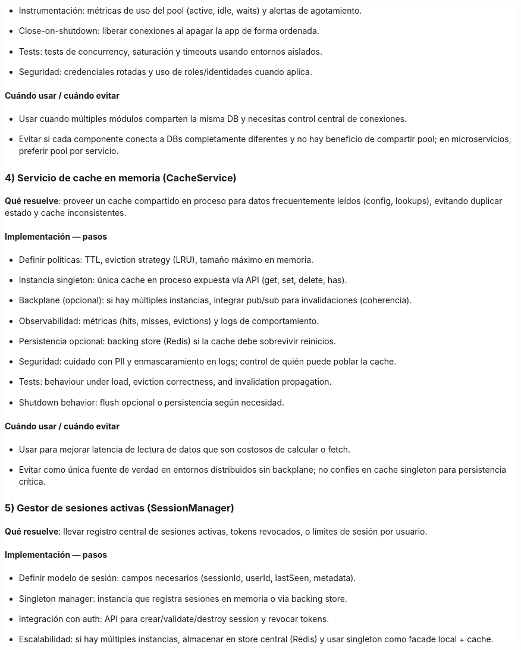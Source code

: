 - Instrumentación: métricas de uso del pool (active, idle, waits) y alertas de agotamiento.

- Close-on-shutdown: liberar conexiones al apagar la app de forma ordenada.

- Tests: tests de concurrency, saturación y timeouts usando entornos aislados.

- Seguridad: credenciales rotadas y uso de roles/identidades cuando aplica.

#### Cuándo usar / cuándo evitar

- Usar cuando múltiples módulos comparten la misma DB y necesitas control central de conexiones.

- Evitar si cada componente conecta a DBs completamente diferentes y no hay beneficio de compartir pool; en microservicios, preferir pool por servicio.

### 4) Servicio de cache en memoria (CacheService)

**Qué resuelve**: proveer un cache compartido en proceso para datos frecuentemente leídos (config, lookups), evitando duplicar estado y cache inconsistentes.

#### Implementación — pasos

- Definir políticas: TTL, eviction strategy (LRU), tamaño máximo en memoria.

- Instancia singleton: única cache en proceso expuesta vía API (get, set, delete, has).

- Backplane (opcional): si hay múltiples instancias, integrar pub/sub para invalidaciones (coherencia).

- Observabilidad: métricas (hits, misses, evictions) y logs de comportamiento.

- Persistencia opcional: backing store (Redis) si la cache debe sobrevivir reinicios.

- Seguridad: cuidado con PII y enmascaramiento en logs; control de quién puede poblar la cache.

- Tests: behaviour under load, eviction correctness, and invalidation propagation.

- Shutdown behavior: flush opcional o persistencia según necesidad.

#### Cuándo usar / cuándo evitar

- Usar para mejorar latencia de lectura de datos que son costosos de calcular o fetch.

- Evitar como única fuente de verdad en entornos distribuidos sin backplane; no confíes en cache singleton para persistencia crítica.

### 5) Gestor de sesiones activas (SessionManager)

**Qué resuelve**: llevar registro central de sesiones activas, tokens revocados, o límites de sesión por usuario.

#### Implementación — pasos

- Definir modelo de sesión: campos necesarios (sessionId, userId, lastSeen, metadata).

- Singleton manager: instancia que registra sesiones en memoria o via backing store.

- Integración con auth: API para crear/validate/destroy session y revocar tokens.

- Escalabilidad: si hay múltiples instancias, almacenar en store central (Redis) y usar singleton como facade local + cache.
